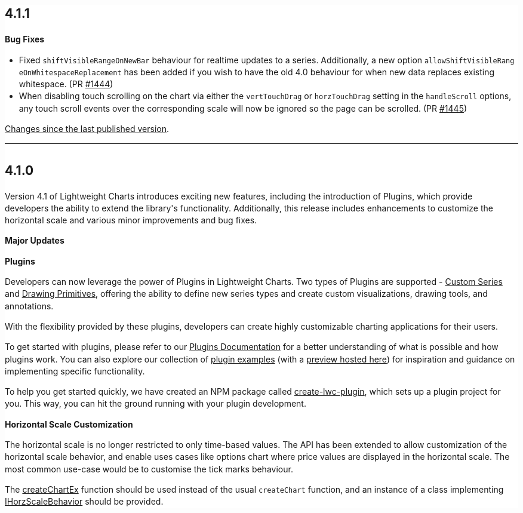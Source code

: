 ## 4.1.1[​](release-notes.html#411 "Direct link to 4.1.1")

**Bug Fixes**

  * Fixed `shiftVisibleRangeOnNewBar` behaviour for realtime updates to a series. Additionally, a new option `allowShiftVisibleRangeOnWhitespaceReplacement` has been added if you wish to have the old 4.0 behaviour for when new data replaces existing whitespace. (PR [#1444](https://github.com/tradingview/lightweight-charts/pull/1444))
  * When disabling touch scrolling on the chart via either the `vertTouchDrag` or `horzTouchDrag` setting in the `handleScroll` options, any touch scroll events over the corresponding scale will now be ignored so the page can be scrolled. (PR [#1445](https://github.com/tradingview/lightweight-charts/pull/1445))

[Changes since the last published version](https://github.com/tradingview/lightweight-charts/compare/v4.1.0..v4.1.1).

* * *

## 4.1.0[​](release-notes.html#410 "Direct link to 4.1.0")

Version 4.1 of Lightweight Charts introduces exciting new features, including the introduction of Plugins, which provide developers the ability to extend the library's functionality. Additionally, this release includes enhancements to customize the horizontal scale and various minor improvements and bug fixes.

**Major Updates**

**Plugins**

Developers can now leverage the power of Plugins in Lightweight Charts. Two types of Plugins are supported - [Custom Series](plugins/intro.html#custom-series) and [Drawing Primitives](plugins/intro.html#drawing-primitives), offering the ability to define new series types and create custom visualizations, drawing tools, and annotations.

With the flexibility provided by these plugins, developers can create highly customizable charting applications for their users.

To get started with plugins, please refer to our [Plugins Documentation](plugins/intro.md) for a better understanding of what is possible and how plugins work. You can also explore our collection of [plugin examples](https://github.com/tradingview/lightweight-charts/tree/master/plugin-examples) (with a [preview hosted here](../plugin-examples.1.md)) for inspiration and guidance on implementing specific functionality.

To help you get started quickly, we have created an NPM package called [create-lwc-plugin](https://www.npmjs.com/package/create-lwc-plugin), which sets up a plugin project for you. This way, you can hit the ground running with your plugin development.

**Horizontal Scale Customization**

The horizontal scale is no longer restricted to only time-based values. The API has been extended to allow customization of the horizontal scale behavior, and enable uses cases like options chart where price values are displayed in the horizontal scale. The most common use-case would be to customise the tick marks behaviour.

The [createChartEx](api/functions/createChartEx.md) function should be used instead of the usual `createChart` function, and an instance of a class implementing [IHorzScaleBehavior](api/interfaces/IHorzScaleBehavior.md) should be provided.

